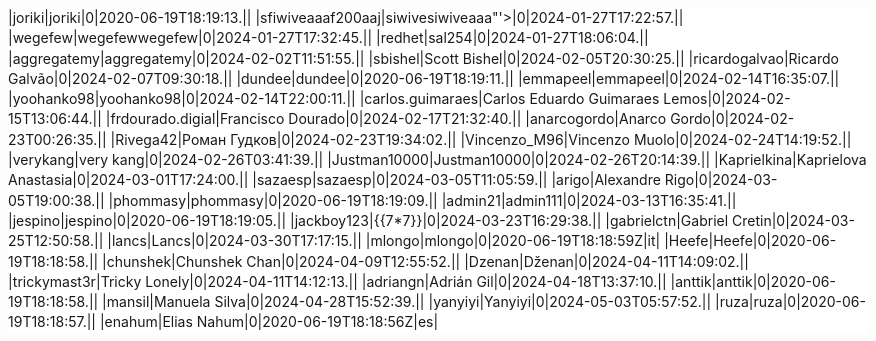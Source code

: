 |joriki|joriki|0|2020-06-19T18:19:13.||
|sfiwiveaaaf200aaj|siwivesiwiveaaa"'><test>|0|2024-01-27T17:22:57.||
|wegefew|wegefewwegefew|0|2024-01-27T17:32:45.||
|redhet|sal254|0|2024-01-27T18:06:04.||
|aggregatemy|aggregatemy|0|2024-02-02T11:51:55.||
|sbishel|Scott Bishel|0|2024-02-05T20:30:25.||
|ricardogalvao|Ricardo Galvão|0|2024-02-07T09:30:18.||
|dundee|dundee|0|2020-06-19T18:19:11.||
|emmapeel|emmapeel|0|2024-02-14T16:35:07.||
|yoohanko98|yoohanko98|0|2024-02-14T22:00:11.||
|carlos.guimaraes|Carlos Eduardo Guimaraes Lemos|0|2024-02-15T13:06:44.||
|frdourado.digial|Francisco Dourado|0|2024-02-17T21:32:40.||
|anarcogordo|Anarco Gordo|0|2024-02-23T00:26:35.||
|Rivega42|Роман Гудков|0|2024-02-23T19:34:02.||
|Vincenzo_M96|Vincenzo Muolo|0|2024-02-24T14:19:52.||
|verykang|very kang|0|2024-02-26T03:41:39.||
|Justman10000|Justman10000|0|2024-02-26T20:14:39.||
|Kaprielkina|Kaprielova Anastasia|0|2024-03-01T17:24:00.||
|sazaesp|sazaesp|0|2024-03-05T11:05:59.||
|arigo|Alexandre Rigo|0|2024-03-05T19:00:38.||
|phommasy|phommasy|0|2020-06-19T18:19:09.||
|admin21|admin111|0|2024-03-13T16:35:41.||
|jespino|jespino|0|2020-06-19T18:19:05.||
|jackboy123|{{7*7}}|0|2024-03-23T16:29:38.||
|gabrielctn|Gabriel Cretin|0|2024-03-25T12:50:58.||
|lancs|Lancs|0|2024-03-30T17:17:15.||
|mlongo|mlongo|0|2020-06-19T18:18:59Z|it|
|Heefe|Heefe|0|2020-06-19T18:18:58.||
|chunshek|Chunshek Chan|0|2024-04-09T12:55:52.||
|Dzenan|Dženan|0|2024-04-11T14:09:02.||
|trickymast3r|Tricky Lonely|0|2024-04-11T14:12:13.||
|adriangn|Adrián Gil|0|2024-04-18T13:37:10.||
|anttik|anttik|0|2020-06-19T18:18:58.||
|mansil|Manuela Silva|0|2024-04-28T15:52:39.||
|yanyiyi|Yanyiyi|0|2024-05-03T05:57:52.||
|ruza|ruza|0|2020-06-19T18:18:57.||
|enahum|Elias  Nahum|0|2020-06-19T18:18:56Z|es|